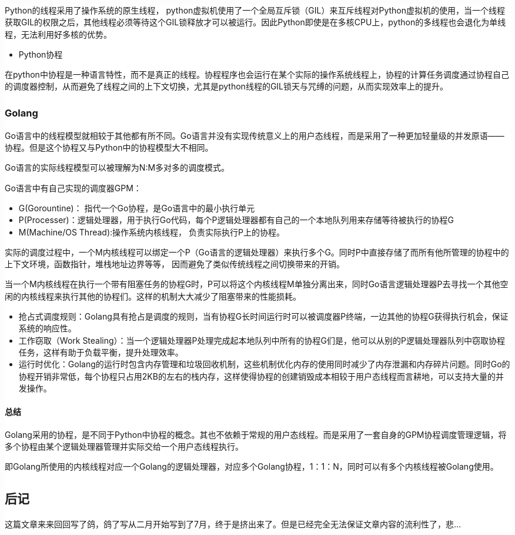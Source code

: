 Python的线程采用了操作系统的原生线程， python虚拟机使用了一个全局互斥锁（GIL）来互斥线程对Python虚拟机的使用，当一个线程获取GIL的权限之后，其他线程必须等待这个GIL锁释放才可以被运行。因此Python即使是在多核CPU上，python的多线程也会退化为单线程，无法利用好多核的优势。

* Python协程

在python中协程是一种语言特性，而不是真正的线程。协程程序也会运行在某个实际的操作系统线程上，协程的计算任务调度通过协程自己的调度器控制，从而避免了线程之间的上下文切换，尤其是python线程的GIL锁天与咒缚的问题，从而实现效率上的提升。

### Golang

Go语言中的线程模型就相较于其他都有所不同。Go语言并没有实现传统意义上的用户态线程，而是采用了一种更加轻量级的并发原语——协程。但是这个协程又与Python中的协程模型大不相同。

Go语言的实际线程模型可以被理解为N:M多对多的调度模式。

Go语言中有自己实现的调度器GPM：
* G(Gorountine)： 指代一个Go协程，是Go语言中的最小执行单元
* P(Processer)：逻辑处理器，用于执行Go代码，每个P逻辑处理器都有自己的一个本地队列用来存储等待被执行的协程G
* M(Machine/OS Thread):操作系统内核线程， 负责实际执行P上的协程。

实际的调度过程中，一个M内核线程可以绑定一个P（Go语言的逻辑处理器）来执行多个G。同时P中直接存储了而所有他所管理的协程中的上下文环境，函数指针，堆栈地址边界等等， 因而避免了类似传统线程之间切换带来的开销。

当一个M内核线程在执行一个带有阻塞任务的协程G时，P可以将这个内核线程M单独分离出来，同时Go语言逻辑处理器P去寻找一个其他空闲的内核线程来执行其他的协程们。这样的机制大大减少了阻塞带来的性能损耗。

* 抢占式调度规则：Golang具有抢占是调度的规则，当有协程G长时间运行时可以被调度器P终端，一边其他的协程G获得执行机会，保证系统的响应性。
* 工作窃取（Work Stealing）：当一个逻辑处理器P处理完成起本地队列中所有的协程G们是，他可以从别的P逻辑处理器队列中窃取协程任务，这样有助于负载平衡，提升处理效率。
* 运行时优化：Golang的运行时包含内存管理和垃圾回收机制，这些机制优化内存的使用同时减少了内存泄漏和内存碎片问题。同时Go的协程开销非常低，每个协程只占用2KB的左右的栈内存，这样使得协程的创建销毁成本相较于用户态线程而言耕地，可以支持大量的并发操作。

#### 总结

Golang采用的协程，是不同于Python中协程的概念。其也不依赖于常规的用户态线程。而是采用了一套自身的GPM协程调度管理逻辑，将多个协程由某个逻辑处理器管理并实际交给一个用户态线程执行。

即Golang所使用的内核线程对应一个Golang的逻辑处理器，对应多个Golang协程，1：1：N，同时可以有多个内核线程被Golang使用。

## 后记

这篇文章来来回回写了鸽，鸽了写从二月开始写到了7月，终于是挤出来了。但是已经完全无法保证文章内容的流利性了，悲...
